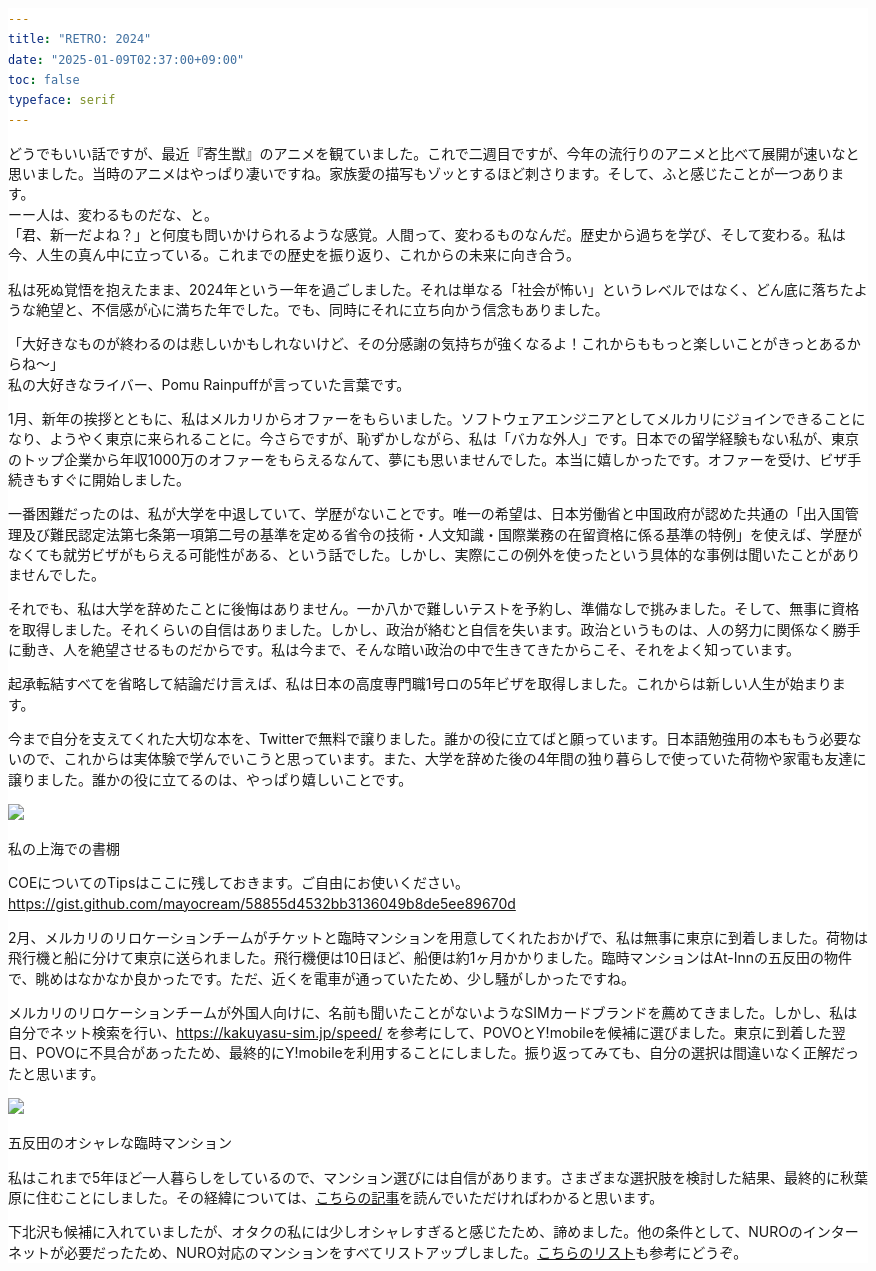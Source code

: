 ```yaml
---
title: "RETRO: 2024"
date: "2025-01-09T02:37:00+09:00"
toc: false
typeface: serif
---
```

どうでもいい話ですが、最近『寄生獣』のアニメを観ていました。これで二週目ですが、今年の流行りのアニメと比べて展開が速いなと思いました。当時のアニメはやっぱり凄いですね。家族愛の描写もゾッとするほど刺さります。そして、ふと感じたことが一つあります。  
ーー人は、変わるものだな、と。  
「君、新一だよね？」と何度も問いかけられるような感覚。人間って、変わるものなんだ。歴史から過ちを学び、そして変わる。私は今、人生の真ん中に立っている。これまでの歴史を振り返り、これからの未来に向き合う。

私は死ぬ覚悟を抱えたまま、2024年という一年を過ごしました。それは単なる「社会が怖い」というレベルではなく、どん底に落ちたような絶望と、不信感が心に満ちた年でした。でも、同時にそれに立ち向かう信念もありました。

「大好きなものが終わるのは悲しいかもしれないけど、その分感謝の気持ちが強くなるよ！これからももっと楽しいことがきっとあるからね～」  
私の大好きなライバー、Pomu Rainpuffが言っていた言葉です。

1月、新年の挨拶とともに、私はメルカリからオファーをもらいました。ソフトウェアエンジニアとしてメルカリにジョインできることになり、ようやく東京に来られることに。今さらですが、恥ずかしながら、私は「バカな外人」です。日本での留学経験もない私が、東京のトップ企業から年収1000万のオファーをもらえるなんて、夢にも思いませんでした。本当に嬉しかったです。オファーを受け、ビザ手続きもすぐに開始しました。

一番困難だったのは、私が大学を中退していて、学歴がないことです。唯一の希望は、日本労働省と中国政府が認めた共通の「出入国管理及び難民認定法第七条第一項第二号の基準を定める省令の技術・人文知識・国際業務の在留資格に係る基準の特例」を使えば、学歴がなくても就労ビザがもらえる可能性がある、という話でした。しかし、実際にこの例外を使ったという具体的な事例は聞いたことがありませんでした。

それでも、私は大学を辞めたことに後悔はありません。一か八かで難しいテストを予約し、準備なしで挑みました。そして、無事に資格を取得しました。それくらいの自信はありました。しかし、政治が絡むと自信を失います。政治というものは、人の努力に関係なく勝手に動き、人を絶望させるものだからです。私は今まで、そんな暗い政治の中で生きてきたからこそ、それをよく知っています。

起承転結すべてを省略して結論だけ言えば、私は日本の高度専門職1号ロの5年ビザを取得しました。これからは新しい人生が始まります。

今まで自分を支えてくれた大切な本を、Twitterで無料で譲りました。誰かの役に立てばと願っています。日本語勉強用の本ももう必要ないので、これからは実体験で学んでいこうと思っています。また、大学を辞めた後の4年間の独り暮らしで使っていた荷物や家電も友達に譲りました。誰かの役に立てるのは、やっぱり嬉しいことです。

![](https://assets.st-note.com/img/1736350762-BHMIc72j6lZQitfvLgSemPRN.jpg?width=1200)

私の上海での書棚

COEについてのTipsはここに残しておきます。ご自由にお使いください。<https://gist.github.com/mayocream/58855d4532bb3136049b8de5ee89670d>

2月、メルカリのリロケーションチームがチケットと臨時マンションを用意してくれたおかげで、私は無事に東京に到着しました。荷物は飛行機と船に分けて東京に送られました。飛行機便は10日ほど、船便は約1ヶ月かかりました。臨時マンションはAt-Innの五反田の物件で、眺めはなかなか良かったです。ただ、近くを電車が通っていたため、少し騒がしかったですね。

メルカリのリロケーションチームが外国人向けに、名前も聞いたことがないようなSIMカードブランドを薦めてきました。しかし、私は自分でネット検索を行い、<https://kakuyasu-sim.jp/speed/> を参考にして、POVOとY!mobileを候補に選びました。東京に到着した翌日、POVOに不具合があったため、最終的にY!mobileを利用することにしました。振り返ってみても、自分の選択は間違いなく正解だったと思います。

![](https://assets.st-note.com/img/1736351195-7ngzEymOxYFvoRAS5K2UIjL0.png?width=1200)

五反田のオシャレな臨時マンション

私はこれまで5年ほど一人暮らしをしているので、マンション選びには自信があります。さまざまな選択肢を検討した結果、最終的に秋葉原に住むことにしました。その経緯については、[こちらの記事](https://note.com/mayocream/n/n6fda1db0486f)を読んでいただければわかると思います。

下北沢も候補に入れていましたが、オタクの私には少しオシャレすぎると感じたため、諦めました。他の条件として、NUROのインターネットが必要だったため、NURO対応のマンションをすべてリストアップしました。[こちらのリスト](https://github.com/mayocream/nuro/blob/main/docs/nuro.txt)も参考にどうぞ。

